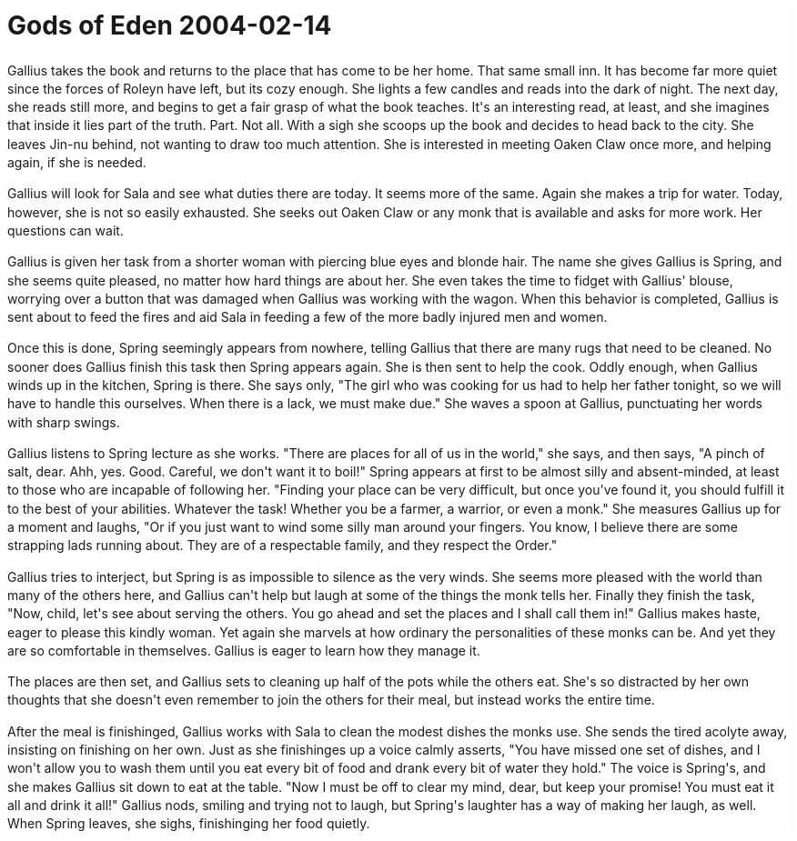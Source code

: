 


# Gods of Eden 2004-02-14

Gallius takes the book and returns to the place that has come to be her home. That same small inn. It has become far more quiet since the forces of Roleyn have left, but its cozy enough. She lights a few candles and reads into the dark of night. The next day, she reads still more, and begins to get a fair grasp of what the book teaches. It's an interesting read, at least, and she imagines that inside it lies part of the truth. Part. Not all. With a sigh she scoops up the book and decides to head back to the city. She leaves Jin-nu behind, not wanting to draw too much attention. She is interested in meeting Oaken Claw once more, and helping again, if she is needed.

Gallius will look for Sala and see what duties there are today. It seems more of the same. Again she makes a trip for water. Today, however, she is not so easily exhausted. She seeks out Oaken Claw or any monk that is available and asks for more work. Her questions can wait.

Gallius is given her task from a shorter woman with piercing blue eyes and blonde hair. The name she gives Gallius is Spring, and she seems quite pleased, no matter how hard things are about her. She even takes the time to fidget with Gallius' blouse, worrying over a button that was damaged when Gallius was working with the wagon. When this behavior is completed, Gallius is sent about to feed the fires and aid Sala in feeding a few of the more badly injured men and women.

Once this is done, Spring seemingly appears from nowhere, telling Gallius that there are many rugs that need to be cleaned. No sooner does Gallius finish this task then Spring appears again. She is then sent to help the cook. Oddly enough, when Gallius winds up in the kitchen, Spring is there. She says only, "The girl who was cooking for us had to help her father tonight, so we will have to handle this ourselves. When there is a lack, we must make due." She waves a spoon at Gallius, punctuating her words with sharp swings.

Gallius listens to Spring lecture as she works. "There are places for all of us in the world," she says, and then says, "A pinch of salt, dear. Ahh, yes. Good. Careful, we don't want it to boil!" Spring appears at first to be almost silly and absent-minded, at least to those who are incapable of following her. "Finding your place can be very difficult, but once you've found it, you should fulfill it to the best of your abilities. Whatever the task! Whether you be a farmer, a warrior, or even a monk." She measures Gallius up for a moment and laughs, "Or if you just want to wind some silly man around your fingers. You know, I believe there are some strapping lads running about. They are of a respectable family, and they respect the Order."

Gallius tries to interject, but Spring is as impossible to silence as the very winds. She seems more pleased with the world than many of the others here, and Gallius can't help but laugh at some of the things the monk tells her. Finally they finish the task, "Now, child, let's see about serving the others. You go ahead and set the places and I shall call them in!" Gallius makes haste, eager to please this kindly woman. Yet again she marvels at how ordinary the personalities of these monks can be. And yet they are so comfortable in themselves. Gallius is eager to learn how they manage it.

The places are then set, and Gallius sets to cleaning up half of the pots while the others eat. She's so distracted by her own thoughts that she doesn't even remember to join the others for their meal, but instead works the entire time.

After the meal is finishinged, Gallius works with Sala to clean the modest dishes the monks use. She sends the tired acolyte away, insisting on finishing on her own. Just as she finishinges up a voice calmly asserts, "You have missed one set of dishes, and I won't allow you to wash them until you eat every bit of food and drank every bit of water they hold." The voice is Spring's, and she makes Gallius sit down to eat at the table. "Now I must be off to clear my mind, dear, but keep your promise! You must eat it all and drink it all!" Gallius nods, smiling and trying not to laugh, but Spring's laughter has a way of making her laugh, as well. When Spring leaves, she sighs, finishinging her food quietly.
